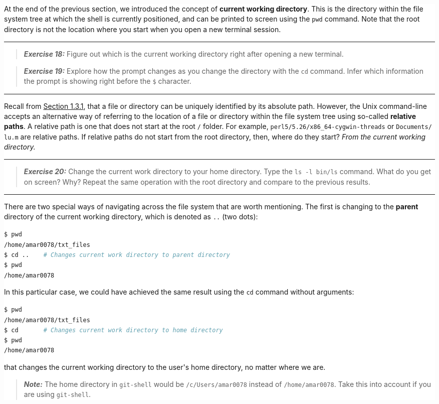 At the end of the previous section, we introduced the concept of **current working directory**. This is the directory within the file system tree at which the shell is currently positioned, and can be printed to screen using the `pwd` command. Note that the root directory is not the location where you start when you open a new terminal session. 

----
> *__Exercise 18:__*
 Figure out which is the current working directory right after opening a new terminal.

> *__Exercise 19:__*
 Explore how the prompt changes as you change the directory with the `cd` command. Infer which information the prompt is showing right before the `$` character.
----

Recall from [Section 1.3.1](#131-directory-structure), that a file or directory can be uniquely identified by its absolute path. However, the Unix command-line accepts an alternative way of referring to the location of a file or directory within the file system tree using so-called **relative paths**. A relative path is one that does not start at the root `/` folder. For example, `perl5/5.26/x86_64-cygwin-threads` or `Documents/lu.m` are relative paths.
If relative paths do not start from the root directory, then, where do they start? *From the current working directory.*

----
> *__Exercise 20:__*
 Change the current work directory to your home directory. Type the `ls -l bin/ls` command. What do you get on screen? Why? Repeat the same operation with the root directory and compare to the previous results.
----

There are two special ways of navigating across the file system that are worth mentioning. The first is changing to the **parent** directory of the current working directory, which is denoted as `..` (two dots):


```bash
$ pwd 
/home/amar0078/txt_files
$ cd ..    # Changes current work directory to parent directory
$ pwd 
/home/amar0078
```

In this particular case, we could have achieved the same result using the `cd` command without arguments:

```bash
$ pwd 
/home/amar0078/txt_files
$ cd       # Changes current work directory to home directory
$ pwd 
/home/amar0078
```
that changes the current working directory to the user's home directory, no matter where we are.

> *__Note:__* The home directory in `git-shell` would be `/c/Users/amar0078` instead of `/home/amar0078`. Take this into account if you are using `git-shell`.
